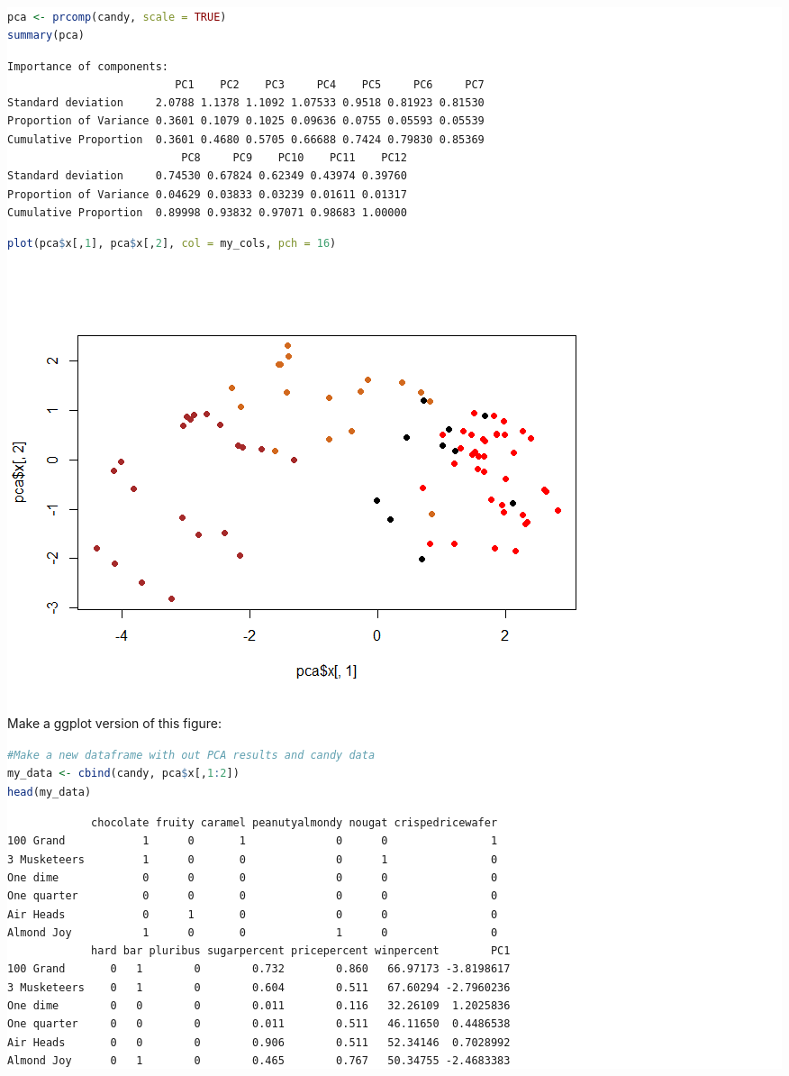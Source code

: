 ``` r
pca <- prcomp(candy, scale = TRUE)
summary(pca)
```

    Importance of components:
                              PC1    PC2    PC3     PC4    PC5     PC6     PC7
    Standard deviation     2.0788 1.1378 1.1092 1.07533 0.9518 0.81923 0.81530
    Proportion of Variance 0.3601 0.1079 0.1025 0.09636 0.0755 0.05593 0.05539
    Cumulative Proportion  0.3601 0.4680 0.5705 0.66688 0.7424 0.79830 0.85369
                               PC8     PC9    PC10    PC11    PC12
    Standard deviation     0.74530 0.67824 0.62349 0.43974 0.39760
    Proportion of Variance 0.04629 0.03833 0.03239 0.01611 0.01317
    Cumulative Proportion  0.89998 0.93832 0.97071 0.98683 1.00000

``` r
plot(pca$x[,1], pca$x[,2], col = my_cols, pch = 16)
```

![](Class09_files/figure-commonmark/unnamed-chunk-33-1.png)

Make a ggplot version of this figure:

``` r
#Make a new dataframe with out PCA results and candy data
my_data <- cbind(candy, pca$x[,1:2])
head(my_data)
```

                 chocolate fruity caramel peanutyalmondy nougat crispedricewafer
    100 Grand            1      0       1              0      0                1
    3 Musketeers         1      0       0              0      1                0
    One dime             0      0       0              0      0                0
    One quarter          0      0       0              0      0                0
    Air Heads            0      1       0              0      0                0
    Almond Joy           1      0       0              1      0                0
                 hard bar pluribus sugarpercent pricepercent winpercent        PC1
    100 Grand       0   1        0        0.732        0.860   66.97173 -3.8198617
    3 Musketeers    0   1        0        0.604        0.511   67.60294 -2.7960236
    One dime        0   0        0        0.011        0.116   32.26109  1.2025836
    One quarter     0   0        0        0.011        0.511   46.11650  0.4486538
    Air Heads       0   0        0        0.906        0.511   52.34146  0.7028992
    Almond Joy      0   1        0        0.465        0.767   50.34755 -2.4683383